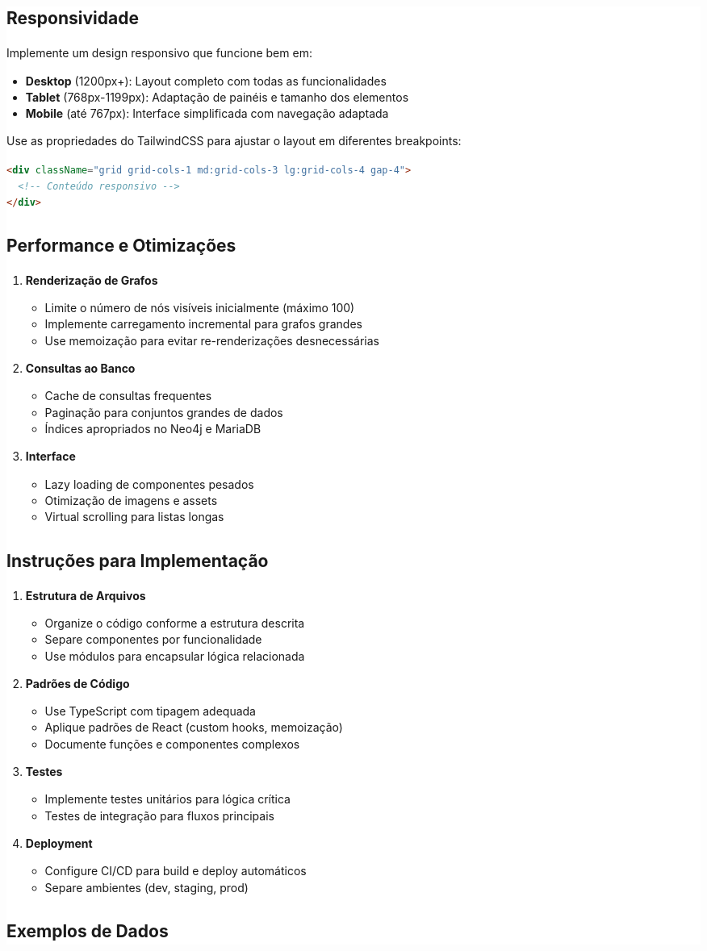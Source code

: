 ## Responsividade

Implemente um design responsivo que funcione bem em:

- **Desktop** (1200px+): Layout completo com todas as funcionalidades
- **Tablet** (768px-1199px): Adaptação de painéis e tamanho dos elementos
- **Mobile** (até 767px): Interface simplificada com navegação adaptada

Use as propriedades do TailwindCSS para ajustar o layout em diferentes breakpoints:

```html
<div className="grid grid-cols-1 md:grid-cols-3 lg:grid-cols-4 gap-4">
  <!-- Conteúdo responsivo -->
</div>
```

## Performance e Otimizações

1. **Renderização de Grafos**
   - Limite o número de nós visíveis inicialmente (máximo 100)
   - Implemente carregamento incremental para grafos grandes
   - Use memoização para evitar re-renderizações desnecessárias

2. **Consultas ao Banco**
   - Cache de consultas frequentes
   - Paginação para conjuntos grandes de dados
   - Índices apropriados no Neo4j e MariaDB

3. **Interface**
   - Lazy loading de componentes pesados
   - Otimização de imagens e assets
   - Virtual scrolling para listas longas

## Instruções para Implementação

1. **Estrutura de Arquivos**
   - Organize o código conforme a estrutura descrita
   - Separe componentes por funcionalidade
   - Use módulos para encapsular lógica relacionada

2. **Padrões de Código**
   - Use TypeScript com tipagem adequada
   - Aplique padrões de React (custom hooks, memoização)
   - Documente funções e componentes complexos

3. **Testes**
   - Implemente testes unitários para lógica crítica
   - Testes de integração para fluxos principais

4. **Deployment**
   - Configure CI/CD para build e deploy automáticos
   - Separe ambientes (dev, staging, prod)

## Exemplos de Dados
